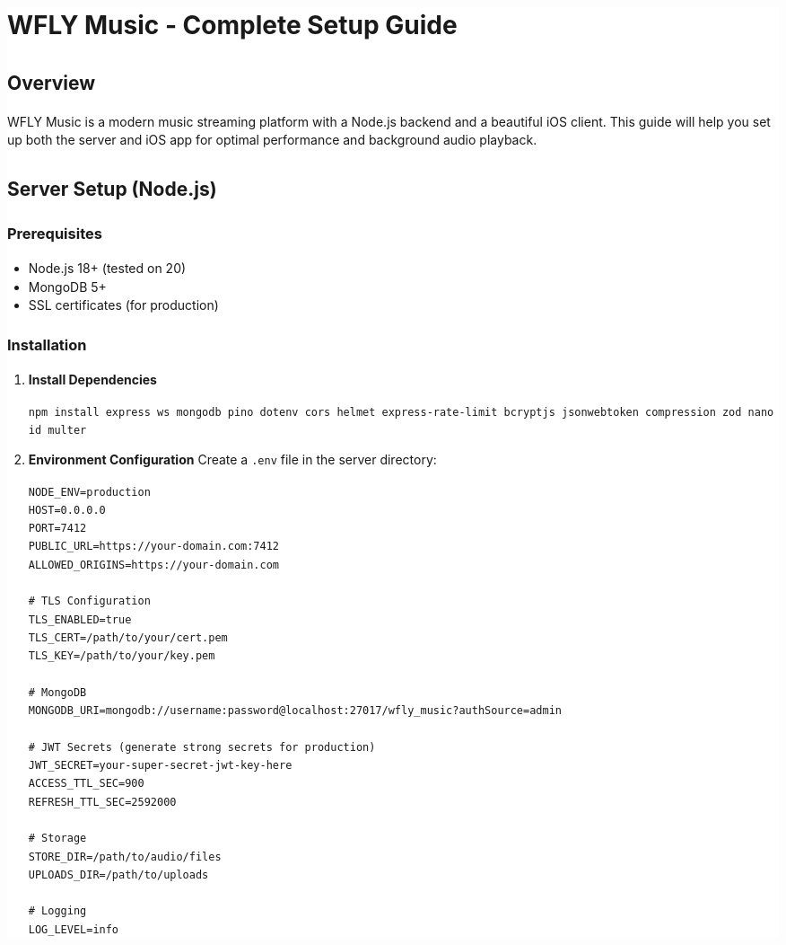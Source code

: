 # WFLY Music - Complete Setup Guide

## Overview

WFLY Music is a modern music streaming platform with a Node.js backend and a beautiful iOS client. This guide will help you set up both the server and iOS app for optimal performance and background audio playback.

## Server Setup (Node.js)

### Prerequisites

- Node.js 18+ (tested on 20)
- MongoDB 5+
- SSL certificates (for production)

### Installation

1. **Install Dependencies**
   ```bash
   npm install express ws mongodb pino dotenv cors helmet express-rate-limit bcryptjs jsonwebtoken compression zod nanoid multer
   ```

2. **Environment Configuration**
   Create a `.env` file in the server directory:
   ```env
   NODE_ENV=production
   HOST=0.0.0.0
   PORT=7412
   PUBLIC_URL=https://your-domain.com:7412
   ALLOWED_ORIGINS=https://your-domain.com
   
   # TLS Configuration
   TLS_ENABLED=true
   TLS_CERT=/path/to/your/cert.pem
   TLS_KEY=/path/to/your/key.pem
   
   # MongoDB
   MONGODB_URI=mongodb://username:password@localhost:27017/wfly_music?authSource=admin
   
   # JWT Secrets (generate strong secrets for production)
   JWT_SECRET=your-super-secret-jwt-key-here
   ACCESS_TTL_SEC=900
   REFRESH_TTL_SEC=2592000
   
   # Storage
   STORE_DIR=/path/to/audio/files
   UPLOADS_DIR=/path/to/uploads
   
   # Logging
   LOG_LEVEL=info
   ```
